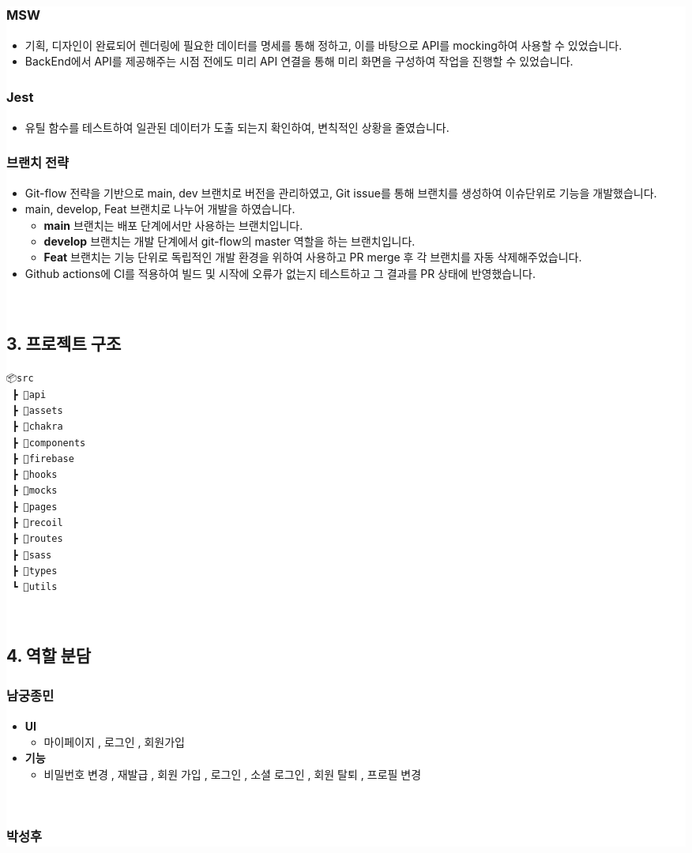 ### MSW

- 기획, 디자인이 완료되어 렌더링에 필요한 데이터를 명세를 통해 정하고, 이를 바탕으로 API를 mocking하여 사용할 수 있었습니다.
- BackEnd에서 API를 제공해주는 시점 전에도 미리 API 연결을 통해 미리 화면을 구성하여 작업을 진행할 수 있었습니다.


### Jest

- 유틸 함수를 테스트하여 일관된 데이터가 도출 되는지 확인하여, 변칙적인 상황을 줄였습니다. 

### 브랜치 전략

- Git-flow 전략을 기반으로 main, dev 브랜치로 버전을 관리하였고, Git issue를 통해 브랜치를 생성하여 이슈단위로 기능을 개발했습니다.
- main, develop, Feat 브랜치로 나누어 개발을 하였습니다.
    - **main** 브랜치는 배포 단계에서만 사용하는 브랜치입니다.
    - **develop** 브랜치는 개발 단계에서 git-flow의 master 역할을 하는 브랜치입니다.
    - **Feat** 브랜치는 기능 단위로 독립적인 개발 환경을 위하여 사용하고 PR merge 후 각 브랜치를 자동 삭제해주었습니다.
-  Github actions에 CI를 적용하여 빌드 및 시작에 오류가 없는지 테스트하고 그 결과를 PR 상태에 반영했습니다.
<br>

## 3. 프로젝트 구조

```
📦src
 ┣ 📂api
 ┣ 📂assets
 ┣ 📂chakra
 ┣ 📂components
 ┣ 📂firebase
 ┣ 📂hooks
 ┣ 📂mocks
 ┣ 📂pages
 ┣ 📂recoil
 ┣ 📂routes
 ┣ 📂sass
 ┣ 📂types
 ┗ 📂utils
```

<br>

## 4. 역할 분담

### 남궁종민
- **UI**
    - 마이페이지 , 로그인 , 회원가입
- **기능**
  -  비밀번호 변경 , 재발급 , 회원 가입 , 로그인 , 소셜 로그인 , 회원 탈퇴 , 프로필 변경 

<br>
    
### 박성후
